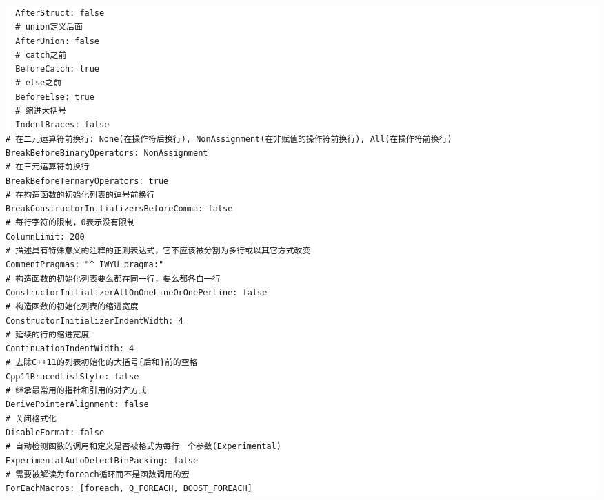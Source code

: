       AfterStruct: false
      # union定义后面
      AfterUnion: false
      # catch之前
      BeforeCatch: true
      # else之前
      BeforeElse: true
      # 缩进大括号
      IndentBraces: false
    # 在二元运算符前换行: None(在操作符后换行), NonAssignment(在非赋值的操作符前换行), All(在操作符前换行)
    BreakBeforeBinaryOperators: NonAssignment
    # 在三元运算符前换行
    BreakBeforeTernaryOperators: true
    # 在构造函数的初始化列表的逗号前换行
    BreakConstructorInitializersBeforeComma: false
    # 每行字符的限制，0表示没有限制
    ColumnLimit: 200
    # 描述具有特殊意义的注释的正则表达式，它不应该被分割为多行或以其它方式改变
    CommentPragmas: "^ IWYU pragma:"
    # 构造函数的初始化列表要么都在同一行，要么都各自一行
    ConstructorInitializerAllOnOneLineOrOnePerLine: false
    # 构造函数的初始化列表的缩进宽度
    ConstructorInitializerIndentWidth: 4
    # 延续的行的缩进宽度
    ContinuationIndentWidth: 4
    # 去除C++11的列表初始化的大括号{后和}前的空格
    Cpp11BracedListStyle: false
    # 继承最常用的指针和引用的对齐方式
    DerivePointerAlignment: false
    # 关闭格式化
    DisableFormat: false
    # 自动检测函数的调用和定义是否被格式为每行一个参数(Experimental)
    ExperimentalAutoDetectBinPacking: false
    # 需要被解读为foreach循环而不是函数调用的宏
    ForEachMacros: [foreach, Q_FOREACH, BOOST_FOREACH]